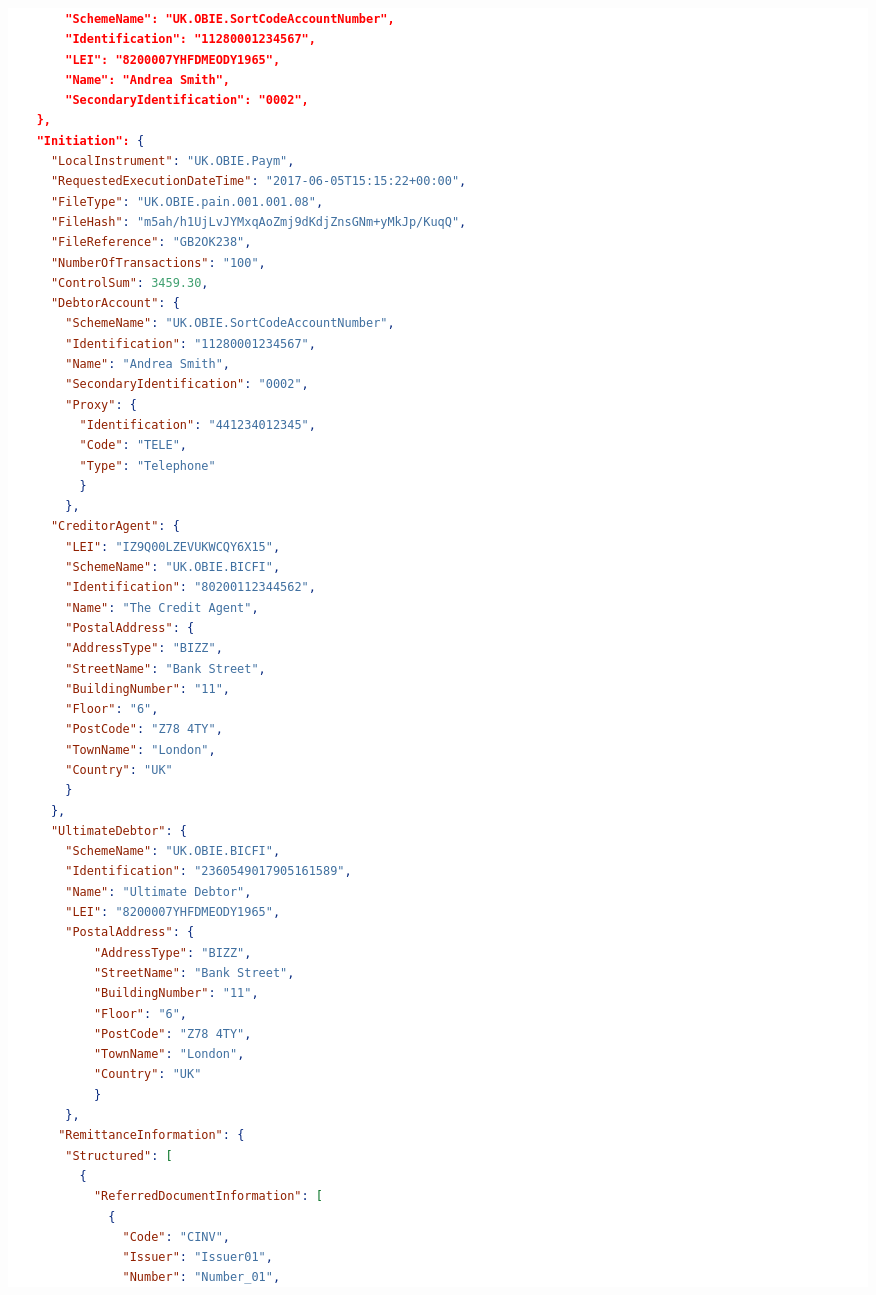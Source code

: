 ```json
	 	"SchemeName": "UK.OBIE.SortCodeAccountNumber",
        "Identification": "11280001234567",
		"LEI": "8200007YHFDMEODY1965",
        "Name": "Andrea Smith",
        "SecondaryIdentification": "0002",	
	},
    "Initiation": {
	  "LocalInstrument": "UK.OBIE.Paym",
	  "RequestedExecutionDateTime": "2017-06-05T15:15:22+00:00",
      "FileType": "UK.OBIE.pain.001.001.08",
      "FileHash": "m5ah/h1UjLvJYMxqAoZmj9dKdjZnsGNm+yMkJp/KuqQ",
      "FileReference": "GB2OK238",
      "NumberOfTransactions": "100",
      "ControlSum": 3459.30,
	  "DebtorAccount": {
        "SchemeName": "UK.OBIE.SortCodeAccountNumber",
        "Identification": "11280001234567",
        "Name": "Andrea Smith",
        "SecondaryIdentification": "0002",
        "Proxy": {
          "Identification": "441234012345",
          "Code": "TELE",
		  "Type": "Telephone"
          }
      	},
	  "CreditorAgent": {  
		"LEI": "IZ9Q00LZEVUKWCQY6X15",
		"SchemeName": "UK.OBIE.BICFI",
		"Identification": "80200112344562",
		"Name": "The Credit Agent", 
		"PostalAddress": { 
		"AddressType": "BIZZ",
		"StreetName": "Bank Street",
		"BuildingNumber": "11",
		"Floor": "6",
		"PostCode": "Z78 4TY",
		"TownName": "London",
		"Country": "UK"
        }
      },
	  "UltimateDebtor": {
		"SchemeName": "UK.OBIE.BICFI",
		"Identification": "2360549017905161589",
		"Name": "Ultimate Debtor",
		"LEI": "8200007YHFDMEODY1965",
		"PostalAddress": {
			"AddressType": "BIZZ",
			"StreetName": "Bank Street",
			"BuildingNumber": "11",
			"Floor": "6",
			"PostCode": "Z78 4TY",
			"TownName": "London",
			"Country": "UK"
			}
  		},
	   "RemittanceInformation": {
        "Structured": [
          {
            "ReferredDocumentInformation": [
              {
                "Code": "CINV",
                "Issuer": "Issuer01",
                "Number": "Number_01",
```